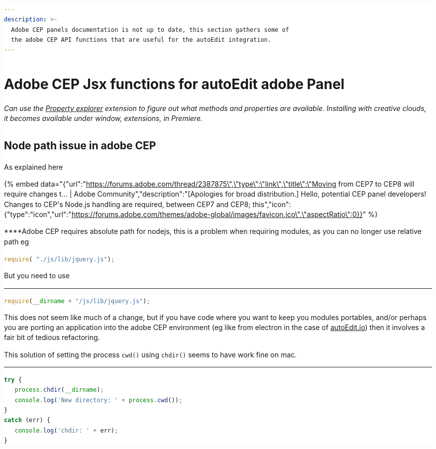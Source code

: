 ```yaml
---
description: >-
  Adobe CEP panels documentation is not up to date, this section gathers some of
  the adobe CEP API functions that are useful for the autoEdit integration.
---
```


# Adobe CEP Jsx functions for autoEdit adobe Panel

_Can use the_ [_Property explorer_](https://www.adobeexchange.com/creativecloud.details.1170.html#.WRQJd-V96bg) _extension to figure out what methods and properties are available. Installing with creative clouds, it becomes available under window, extensions, in Premiere._

## **Node path issue in adobe CEP**

As explained here

{% embed data="{\"url\":\"https://forums.adobe.com/thread/2387875\",\"type\":\"link\",\"title\":\"Moving from CEP7 to CEP8 will require changes t... \| Adobe Community\",\"description\":\"\[Apologies for broad distribution.\]  Hello, potential CEP panel developers!   Changes to CEP\'s Node.js handling are required, between CEP7 and CEP8; this\",\"icon\":{\"type\":\"icon\",\"url\":\"https://forums.adobe.com/themes/adobe-global/images/favicon.ico\",\"aspectRatio\":0}}" %}

  
****Adobe CEP  requires absolute path for nodejs, this is a problem when requiring modules, as you can no longer use relative path eg

```javascript
require( "./js/lib/jquery.js");
```

But you need to use  
****

```javascript
require(__dirname + "/js/lib/jquery.js");
```

This does not seem like much of a change, but if you have code where you want to keep you modules portables, and/or perhaps you are porting an application into the adobe CEP environment \(eg like from electron in the case of [autoEdit.io](www.autoEdit.io)\) then it involves a fair bit of tedious refactoring.

This solution of setting the process `cwd()` using `chdir()` seems to have work fine on mac.  
****

```javascript
try {
   process.chdir(__dirname);
   console.log('New directory: ' + process.cwd());
}
catch (err) {
   console.log('chdir: ' + err);
}
```
